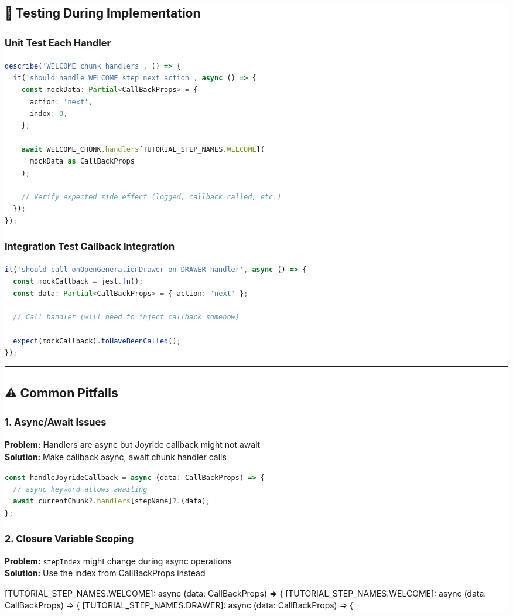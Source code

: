 
## 🧪 Testing During Implementation

### Unit Test Each Handler
```typescript
describe('WELCOME chunk handlers', () => {
  it('should handle WELCOME step next action', async () => {
    const mockData: Partial<CallBackProps> = {
      action: 'next',
      index: 0,
    };
    
    await WELCOME_CHUNK.handlers[TUTORIAL_STEP_NAMES.WELCOME](
      mockData as CallBackProps
    );
    
    // Verify expected side effect (logged, callback called, etc.)
  });
});
```

### Integration Test Callback Integration
```typescript
it('should call onOpenGenerationDrawer on DRAWER handler', async () => {
  const mockCallback = jest.fn();
  const data: Partial<CallBackProps> = { action: 'next' };
  
  // Call handler (will need to inject callback somehow)
  
  expect(mockCallback).toHaveBeenCalled();
});
```

---

## ⚠️ Common Pitfalls

### 1. Async/Await Issues
**Problem:** Handlers are async but Joyride callback might not await  
**Solution:** Make callback async, await chunk handler calls

```typescript
const handleJoyrideCallback = async (data: CallBackProps) => {
  // async keyword allows awaiting
  await currentChunk?.handlers[stepName]?.(data);
};
```

### 2. Closure Variable Scoping
**Problem:** `stepIndex` might change during async operations  
**Solution:** Use the index from CallBackProps instead


  [TUTORIAL_STEP_NAMES.WELCOME]: async (data: CallBackProps) => {
  [TUTORIAL_STEP_NAMES.WELCOME]: async (data: CallBackProps) => {
  [TUTORIAL_STEP_NAMES.DRAWER]: async (data: CallBackProps) => {